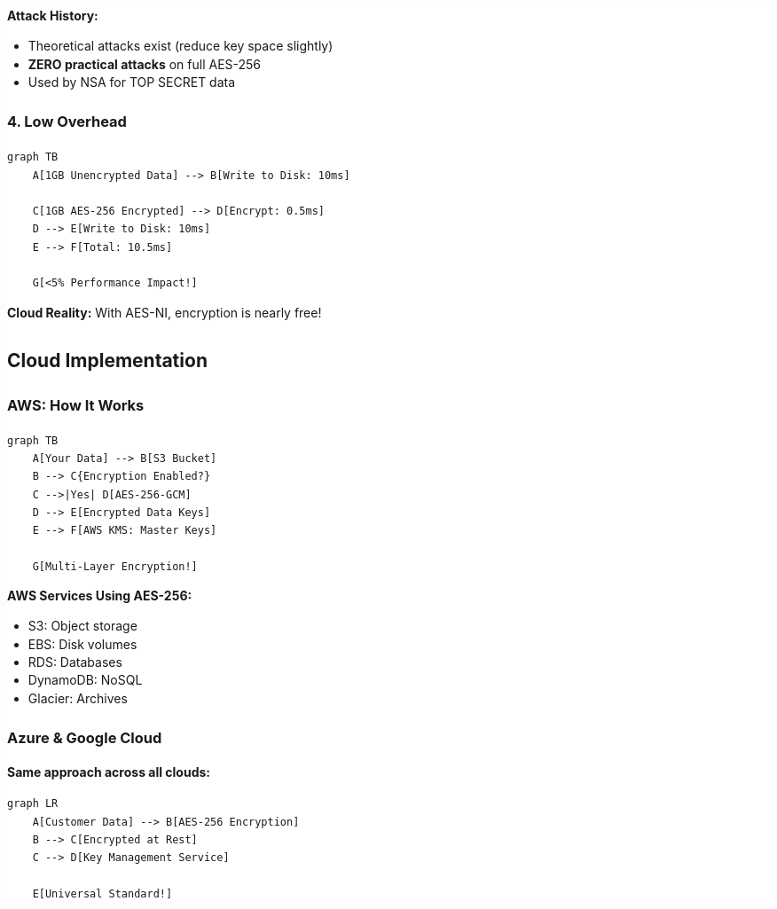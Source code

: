 **Attack History:**
- Theoretical attacks exist (reduce key space slightly)
- **ZERO practical attacks** on full AES-256
- Used by NSA for TOP SECRET data

### 4. Low Overhead

```mermaid
graph TB
    A[1GB Unencrypted Data] --> B[Write to Disk: 10ms]
    
    C[1GB AES-256 Encrypted] --> D[Encrypt: 0.5ms]
    D --> E[Write to Disk: 10ms]
    E --> F[Total: 10.5ms]
    
    G[<5% Performance Impact!]
```

**Cloud Reality:** With AES-NI, encryption is nearly free!

## Cloud Implementation

### AWS: How It Works

```mermaid
graph TB
    A[Your Data] --> B[S3 Bucket]
    B --> C{Encryption Enabled?}
    C -->|Yes| D[AES-256-GCM]
    D --> E[Encrypted Data Keys]
    E --> F[AWS KMS: Master Keys]
    
    G[Multi-Layer Encryption!]
```

**AWS Services Using AES-256:**
- S3: Object storage
- EBS: Disk volumes
- RDS: Databases
- DynamoDB: NoSQL
- Glacier: Archives

### Azure & Google Cloud

**Same approach across all clouds:**

```mermaid
graph LR
    A[Customer Data] --> B[AES-256 Encryption]
    B --> C[Encrypted at Rest]
    C --> D[Key Management Service]
    
    E[Universal Standard!]
```
